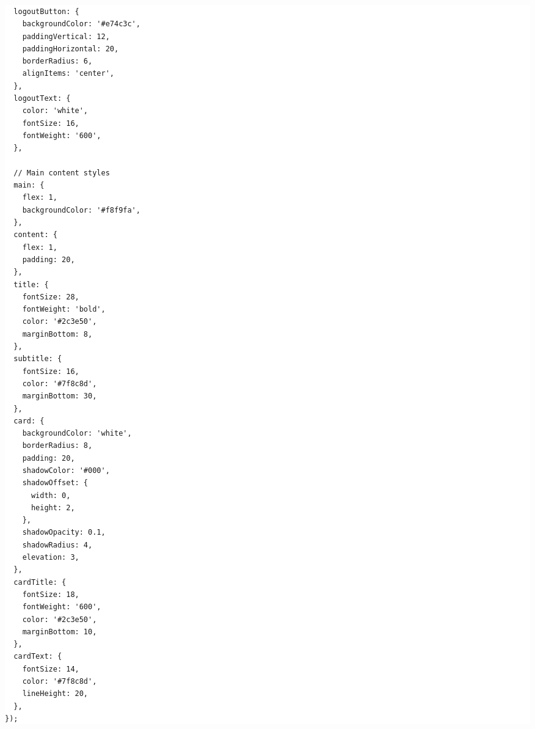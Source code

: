 ```tsx
  logoutButton: {
    backgroundColor: '#e74c3c',
    paddingVertical: 12,
    paddingHorizontal: 20,
    borderRadius: 6,
    alignItems: 'center',
  },
  logoutText: {
    color: 'white',
    fontSize: 16,
    fontWeight: '600',
  },
  
  // Main content styles
  main: {
    flex: 1,
    backgroundColor: '#f8f9fa',
  },
  content: {
    flex: 1,
    padding: 20,
  },
  title: {
    fontSize: 28,
    fontWeight: 'bold',
    color: '#2c3e50',
    marginBottom: 8,
  },
  subtitle: {
    fontSize: 16,
    color: '#7f8c8d',
    marginBottom: 30,
  },
  card: {
    backgroundColor: 'white',
    borderRadius: 8,
    padding: 20,
    shadowColor: '#000',
    shadowOffset: {
      width: 0,
      height: 2,
    },
    shadowOpacity: 0.1,
    shadowRadius: 4,
    elevation: 3,
  },
  cardTitle: {
    fontSize: 18,
    fontWeight: '600',
    color: '#2c3e50',
    marginBottom: 10,
  },
  cardText: {
    fontSize: 14,
    color: '#7f8c8d',
    lineHeight: 20,
  },
});
```
